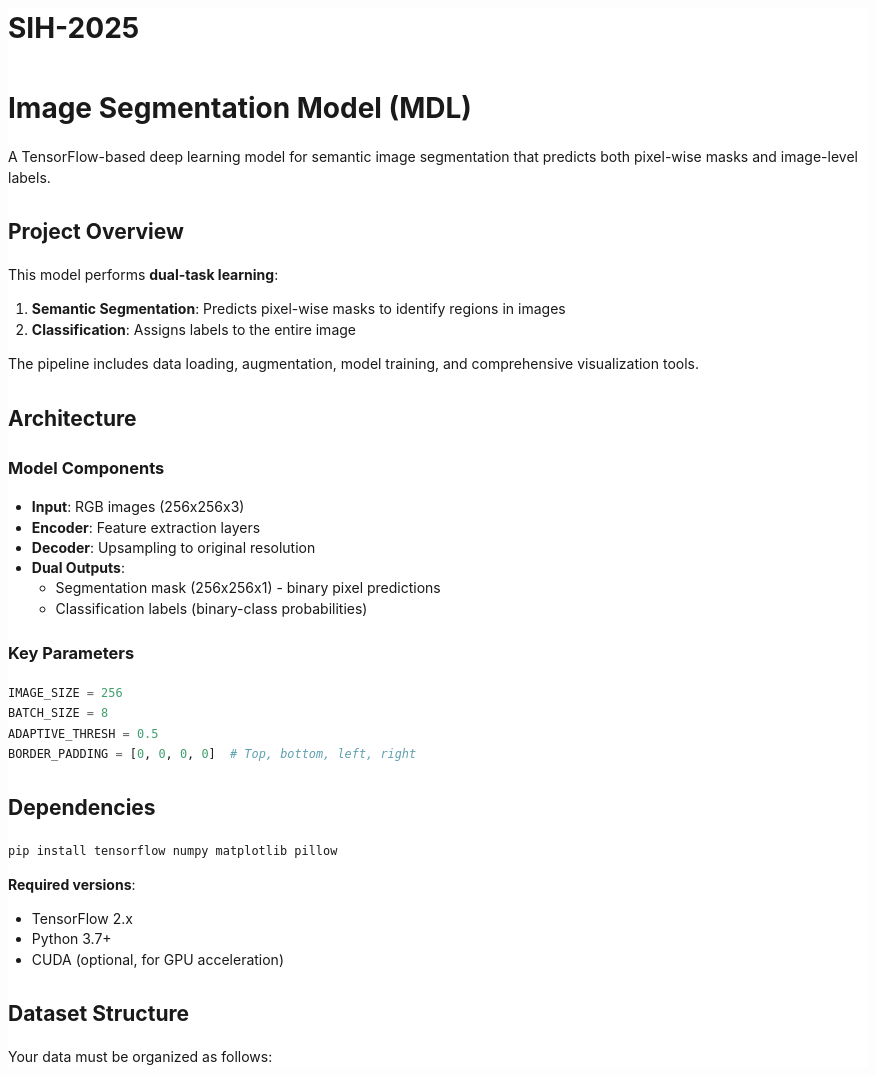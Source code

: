 # SIH-2025

# Image Segmentation Model (MDL)

A TensorFlow-based deep learning model for semantic image segmentation that predicts both pixel-wise masks and image-level labels.

## Project Overview

This model performs **dual-task learning**:
1. **Semantic Segmentation**: Predicts pixel-wise masks to identify regions in images
2. **Classification**: Assigns labels to the entire image

The pipeline includes data loading, augmentation, model training, and comprehensive visualization tools.

## Architecture

### Model Components
- **Input**: RGB images (256x256x3)
- **Encoder**: Feature extraction layers
- **Decoder**: Upsampling to original resolution
- **Dual Outputs**:
  - Segmentation mask (256x256x1) - binary pixel predictions
  - Classification labels (binary-class probabilities)

### Key Parameters
```python
IMAGE_SIZE = 256
BATCH_SIZE = 8
ADAPTIVE_THRESH = 0.5
BORDER_PADDING = [0, 0, 0, 0]  # Top, bottom, left, right
```

## Dependencies

```bash
pip install tensorflow numpy matplotlib pillow
```

**Required versions**:
- TensorFlow 2.x
- Python 3.7+
- CUDA (optional, for GPU acceleration)

## Dataset Structure

Your data must be organized as follows:
